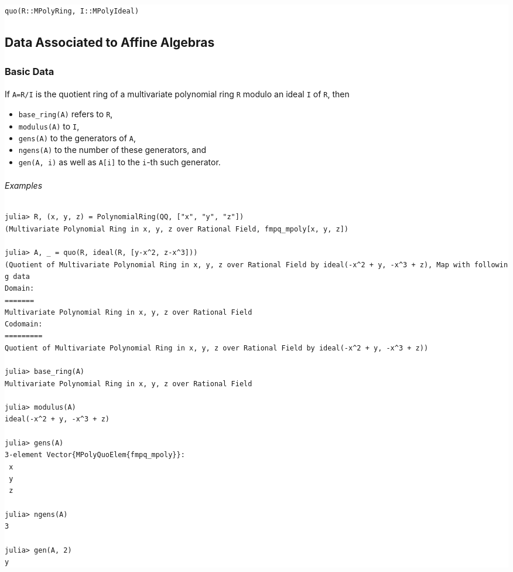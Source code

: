 ```@docs
quo(R::MPolyRing, I::MPolyIdeal)
```

## Data Associated to Affine Algebras

### Basic Data

If `A=R/I` is the quotient ring of a multivariate polynomial ring `R` modulo an ideal `I` of `R`, then

- `base_ring(A)` refers to `R`,
- `modulus(A)` to `I`,
- `gens(A)` to the generators of `A`,
- `ngens(A)` to the number of these generators, and
- `gen(A, i)` as well as `A[i]` to the `i`-th such generator.

###### Examples

```jldoctest
julia> R, (x, y, z) = PolynomialRing(QQ, ["x", "y", "z"])
(Multivariate Polynomial Ring in x, y, z over Rational Field, fmpq_mpoly[x, y, z])

julia> A, _ = quo(R, ideal(R, [y-x^2, z-x^3]))
(Quotient of Multivariate Polynomial Ring in x, y, z over Rational Field by ideal(-x^2 + y, -x^3 + z), Map with following data
Domain:
=======
Multivariate Polynomial Ring in x, y, z over Rational Field
Codomain:
=========
Quotient of Multivariate Polynomial Ring in x, y, z over Rational Field by ideal(-x^2 + y, -x^3 + z))

julia> base_ring(A)
Multivariate Polynomial Ring in x, y, z over Rational Field

julia> modulus(A)
ideal(-x^2 + y, -x^3 + z)

julia> gens(A)
3-element Vector{MPolyQuoElem{fmpq_mpoly}}:
 x
 y
 z

julia> ngens(A)
3

julia> gen(A, 2)
y

```
